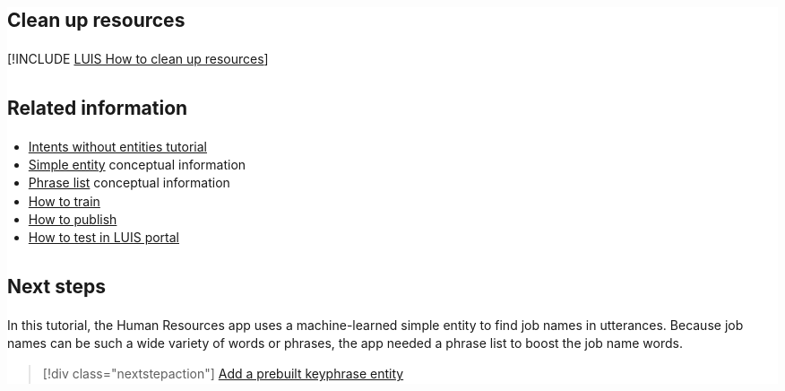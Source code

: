## Clean up resources

[!INCLUDE [LUIS How to clean up resources](../../../includes/cognitive-services-luis-tutorial-how-to-clean-up-resources.md)]

## Related information

* [Intents without entities tutorial](luis-quickstart-intents-only.md)
* [Simple entity](luis-concept-entity-types.md) conceptual information
* [Phrase list](luis-concept-feature.md) conceptual information
* [How to train](luis-how-to-train.md)
* [How to publish](luis-how-to-publish-app.md)
* [How to test in LUIS portal](luis-interactive-test.md)


## Next steps

In this tutorial, the Human Resources app uses a machine-learned simple entity to find job names in utterances. Because job names can be such a wide variety of words or phrases, the app needed a phrase list to boost the job name words. 

> [!div class="nextstepaction"]
> [Add a prebuilt keyphrase entity](luis-quickstart-intent-and-key-phrase.md)
